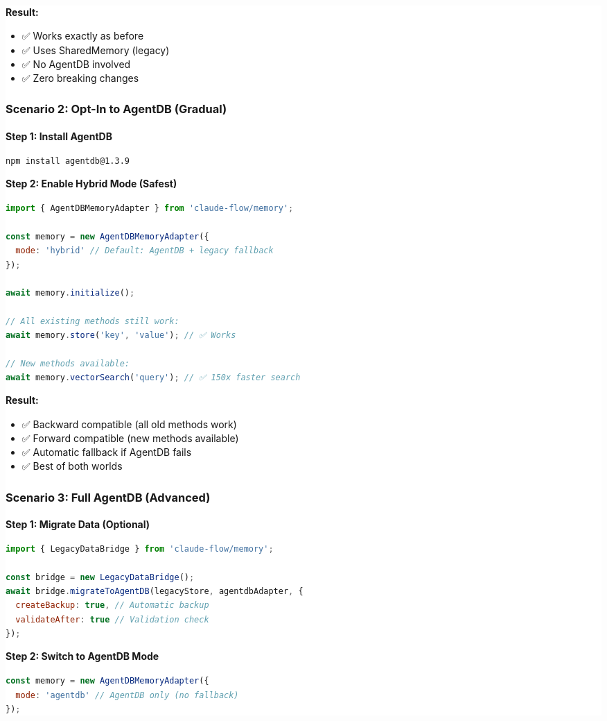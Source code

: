 **Result:**
- ✅ Works exactly as before
- ✅ Uses SharedMemory (legacy)
- ✅ No AgentDB involved
- ✅ Zero breaking changes

### Scenario 2: Opt-In to AgentDB (Gradual)

**Step 1: Install AgentDB**
```bash
npm install agentdb@1.3.9
```

**Step 2: Enable Hybrid Mode (Safest)**
```javascript
import { AgentDBMemoryAdapter } from 'claude-flow/memory';

const memory = new AgentDBMemoryAdapter({
  mode: 'hybrid' // Default: AgentDB + legacy fallback
});

await memory.initialize();

// All existing methods still work:
await memory.store('key', 'value'); // ✅ Works

// New methods available:
await memory.vectorSearch('query'); // ✅ 150x faster search
```

**Result:**
- ✅ Backward compatible (all old methods work)
- ✅ Forward compatible (new methods available)
- ✅ Automatic fallback if AgentDB fails
- ✅ Best of both worlds

### Scenario 3: Full AgentDB (Advanced)

**Step 1: Migrate Data (Optional)**
```javascript
import { LegacyDataBridge } from 'claude-flow/memory';

const bridge = new LegacyDataBridge();
await bridge.migrateToAgentDB(legacyStore, agentdbAdapter, {
  createBackup: true, // Automatic backup
  validateAfter: true // Validation check
});
```

**Step 2: Switch to AgentDB Mode**
```javascript
const memory = new AgentDBMemoryAdapter({
  mode: 'agentdb' // AgentDB only (no fallback)
});
```
